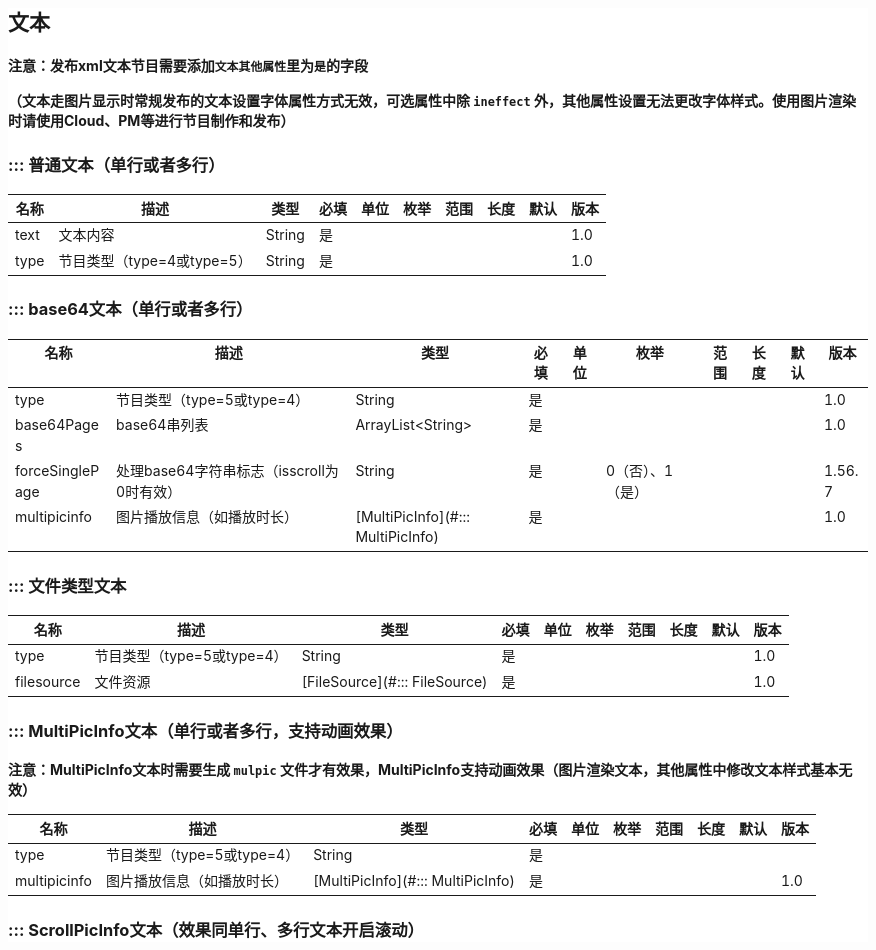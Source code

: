 

## 文本

**注意：发布xml文本节目需要添加`文本其他属性`里为`是`的字段**

**（文本走图片显示时常规发布的文本设置字体属性方式无效，可选属性中除 `ineffect` 外，其他属性设置无法更改字体样式。使用图片渲染时请使用Cloud、PM等进行节目制作和发布）**



### ::: 普通文本（单行或者多行）

| 名称 | 描述                       | 类型    | 必填 | 单位 | 枚举 | 范围 | 长度 | 默认 | 版本 |
| ---- | -------------------------- | ------- | ---- | ---- | ---- | ---- | ---- | ---- | ---- |
| text | 文本内容                   | String  | 是   |      |      |      |      |      | 1.0  |
| type | 节目类型（type=4或type=5） | String | 是   |      |      |      |      |      | 1.0  |



### ::: base64文本（单行或者多行）

| 名称            | 描述                                      | 类型                          | 必填 | 单位 | 枚举             | 范围 | 长度 | 默认 | 版本   |
| --------------- | ----------------------------------------- | ----------------------------- | ---- | ---- | ---------------- | ---- | ---- | ---- | ------ |
| type            | 节目类型（type=5或type=4）                | String                       | 是   |      |                  |      |      |      | 1.0    |
| base64Pages     | base64串列表                              | ArrayList\<String>            | 是   |      |                  |      |      |      | 1.0    |
| forceSinglePage | 处理base64字符串标志（isscroll为0时有效） | String                       | 是   |      | 0（否）、1（是） |      |      |      | 1.56.7 |
| multipicinfo    | 图片播放信息（如播放时长）                | [MultiPicInfo](#::: MultiPicInfo) | 是   |      |                  |      |      |      | 1.0    |



### ::: 文件类型文本

| 名称       | 描述                       | 类型                      | 必填 | 单位 | 枚举 | 范围 | 长度 | 默认 | 版本 |
| ---------- | -------------------------- | ------------------------- | ---- | ---- | ---- | ---- | ---- | ---- | ---- |
| type       | 节目类型（type=5或type=4） | String                   | 是   |      |      |      |      |      | 1.0  |
| filesource | 文件资源                   | [FileSource](#::: FileSource) | 是   |      |      |      |      |      | 1.0  |



### ::: MultiPicInfo文本（单行或者多行，支持动画效果）

**注意：MultiPicInfo文本时需要生成 `mulpic` 文件才有效果，MultiPicInfo支持动画效果（图片渲染文本，其他属性中修改文本样式基本无效）**

| 名称         | 描述                       | 类型                          | 必填 | 单位 | 枚举 | 范围 | 长度 | 默认 | 版本 |
| ------------ | -------------------------- | ----------------------------- | ---- | ---- | ---- | ---- | ---- | ---- | ---- |
| type         | 节目类型（type=5或type=4） | String                       | 是   |      |      |      |      |      |      |
| multipicinfo | 图片播放信息（如播放时长） | [MultiPicInfo](#::: MultiPicInfo) | 是   |      |      |      |      |      | 1.0  |



### ::: ScrollPicInfo文本（效果同单行、多行文本开启滚动）
